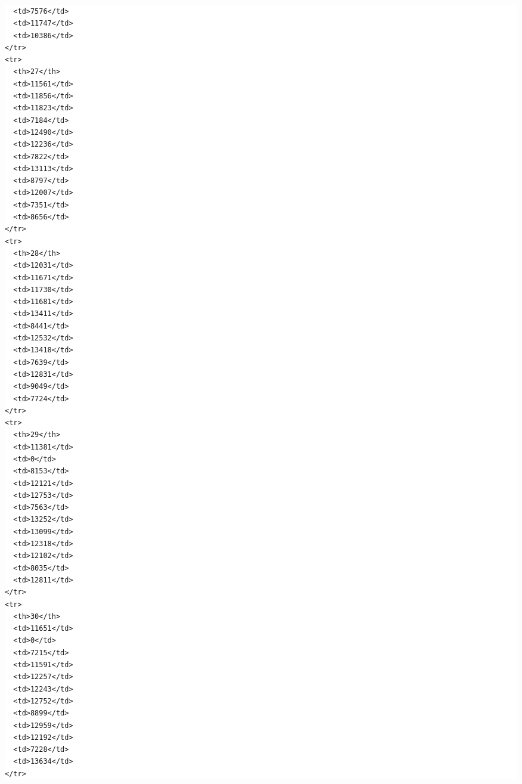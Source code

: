       <td>7576</td>
      <td>11747</td>
      <td>10386</td>
    </tr>
    <tr>
      <th>27</th>
      <td>11561</td>
      <td>11856</td>
      <td>11823</td>
      <td>7184</td>
      <td>12490</td>
      <td>12236</td>
      <td>7822</td>
      <td>13113</td>
      <td>8797</td>
      <td>12007</td>
      <td>7351</td>
      <td>8656</td>
    </tr>
    <tr>
      <th>28</th>
      <td>12031</td>
      <td>11671</td>
      <td>11730</td>
      <td>11681</td>
      <td>13411</td>
      <td>8441</td>
      <td>12532</td>
      <td>13418</td>
      <td>7639</td>
      <td>12831</td>
      <td>9049</td>
      <td>7724</td>
    </tr>
    <tr>
      <th>29</th>
      <td>11381</td>
      <td>0</td>
      <td>8153</td>
      <td>12121</td>
      <td>12753</td>
      <td>7563</td>
      <td>13252</td>
      <td>13099</td>
      <td>12318</td>
      <td>12102</td>
      <td>8035</td>
      <td>12811</td>
    </tr>
    <tr>
      <th>30</th>
      <td>11651</td>
      <td>0</td>
      <td>7215</td>
      <td>11591</td>
      <td>12257</td>
      <td>12243</td>
      <td>12752</td>
      <td>8899</td>
      <td>12959</td>
      <td>12192</td>
      <td>7228</td>
      <td>13634</td>
    </tr>